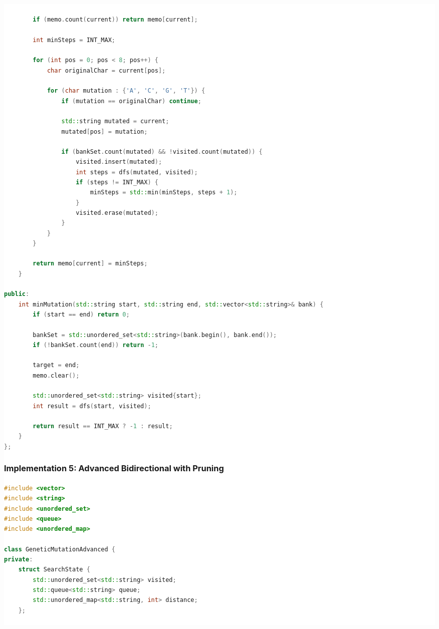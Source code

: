 ```cpp
        
        if (memo.count(current)) return memo[current];
        
        int minSteps = INT_MAX;
        
        for (int pos = 0; pos < 8; pos++) {
            char originalChar = current[pos];
            
            for (char mutation : {'A', 'C', 'G', 'T'}) {
                if (mutation == originalChar) continue;
                
                std::string mutated = current;
                mutated[pos] = mutation;
                
                if (bankSet.count(mutated) && !visited.count(mutated)) {
                    visited.insert(mutated);
                    int steps = dfs(mutated, visited);
                    if (steps != INT_MAX) {
                        minSteps = std::min(minSteps, steps + 1);
                    }
                    visited.erase(mutated);
                }
            }
        }
        
        return memo[current] = minSteps;
    }
    
public:
    int minMutation(std::string start, std::string end, std::vector<std::string>& bank) {
        if (start == end) return 0;
        
        bankSet = std::unordered_set<std::string>(bank.begin(), bank.end());
        if (!bankSet.count(end)) return -1;
        
        target = end;
        memo.clear();
        
        std::unordered_set<std::string> visited{start};
        int result = dfs(start, visited);
        
        return result == INT_MAX ? -1 : result;
    }
};
```

### Implementation 5: Advanced Bidirectional with Pruning

```cpp
#include <vector>
#include <string>
#include <unordered_set>
#include <queue>
#include <unordered_map>

class GeneticMutationAdvanced {
private:
    struct SearchState {
        std::unordered_set<std::string> visited;
        std::queue<std::string> queue;
        std::unordered_map<std::string, int> distance;
    };
    
```